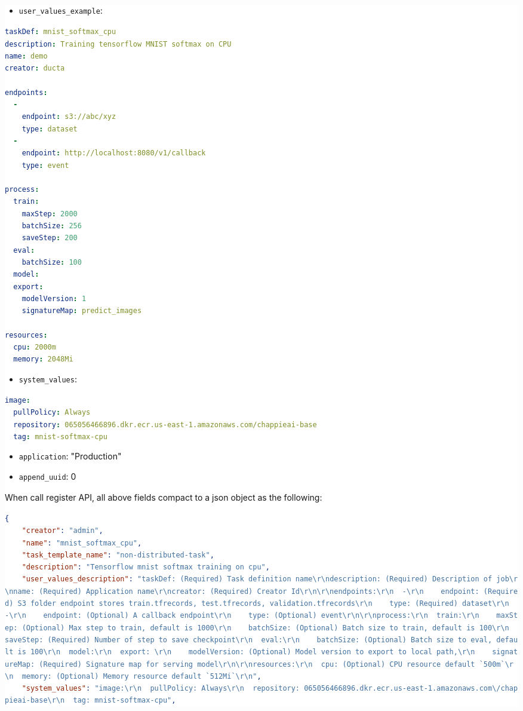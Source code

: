 - `user_values_example`:

```yaml
taskDef: mnist_softmax_cpu
description: Training tensorflow MNIST softmax on CPU
name: demo
creator: ducta

endpoints:
  -
    endpoint: s3://abc/xyz
    type: dataset
  -
    endpoint: http://localhost:8080/v1/callback
    type: event

process:
  train:
    maxStep: 2000
    batchSize: 256
    saveStep: 200
  eval:
    batchSize: 100
  model:
  export: 
    modelVersion: 1
    signatureMap: predict_images

resources:
  cpu: 2000m
  memory: 2048Mi
```

- `system_values`:

```yaml
image:
  pullPolicy: Always
  repository: 065056466896.dkr.ecr.us-east-1.amazonaws.com/chappieai-base
  tag: mnist-softmax-cpu
```

- `application`: "Production"

- `append_uuid`: 0

When call register API, all above fields compact to a json object as the following:

```json
{
	"creator": "admin",
	"name": "mnist_softmax_cpu",
	"task_template_name": "non-distributed-task",
	"description": "Tensorflow mnist softmax training on cpu",
	"user_values_description": "taskDef: (Required) Task definition name\r\ndescription: (Required) Description of job\r\nname: (Required) Application name\r\ncreator: (Required) Creator Id\r\n\r\nendpoints:\r\n  -\r\n    endpoint: (Required) S3 folder endpoint stores train.tfrecords, test.tfrecords, validation.tfrecords\r\n    type: (Required) dataset\r\n  -\r\n    endpoint: (Optional) A callback endpoint\r\n    type: (Optional) event\r\n\r\nprocess:\r\n  train:\r\n    maxStep: (Optional) Max step to train, default is 1000\r\n    batchSize: (Optional) Batch size to train, default is 100\r\n    saveStep: (Required) Number of step to save checkpoint\r\n  eval:\r\n    batchSize: (Optional) Batch size to eval, default is 100\r\n  model:\r\n  export: \r\n    modelVersion: (Optional) Model version to export to local path,\r\n    signatureMap: (Required) Signature map for serving model\r\n\r\nresources:\r\n  cpu: (Optional) CPU resource default `500m`\r\n  memory: (Optional) Memory resource default `512Mi`\r\n",
	"system_values": "image:\r\n  pullPolicy: Always\r\n  repository: 065056466896.dkr.ecr.us-east-1.amazonaws.com\/chappieai-base\r\n  tag: mnist-softmax-cpu",
```